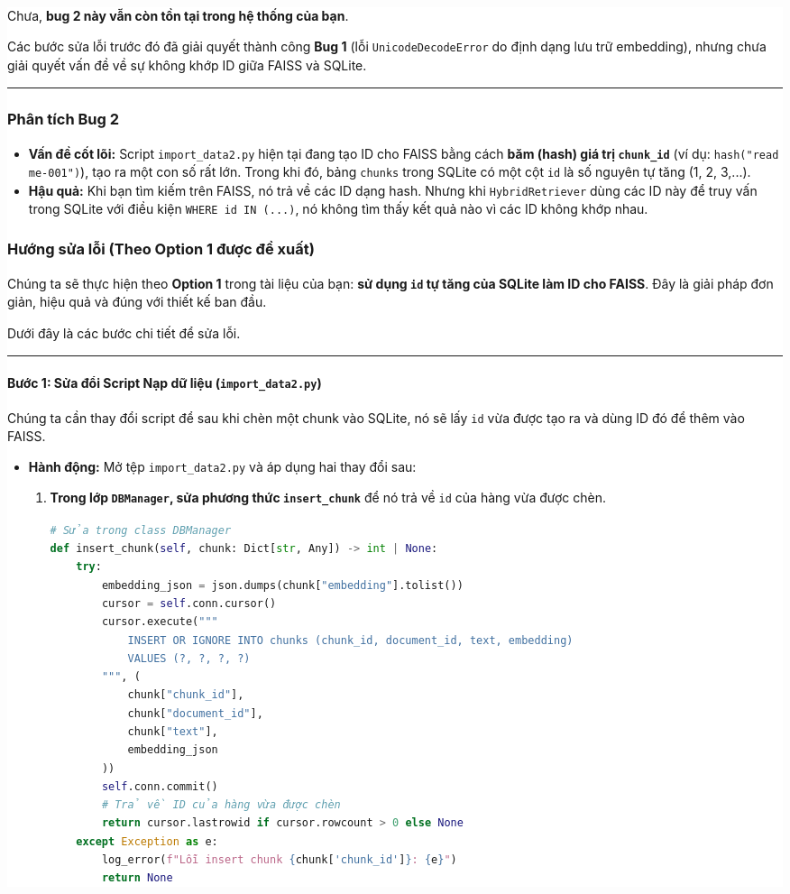 Chưa, **bug 2 này vẫn còn tồn tại trong hệ thống của bạn**.

Các bước sửa lỗi trước đó đã giải quyết thành công **Bug 1** (lỗi `UnicodeDecodeError` do định dạng lưu trữ embedding), nhưng chưa giải quyết vấn đề về sự không khớp ID giữa FAISS và SQLite.

-----

### **Phân tích Bug 2**

  * **Vấn đề cốt lõi:** Script `import_data2.py` hiện tại đang tạo ID cho FAISS bằng cách **băm (hash) giá trị `chunk_id`** (ví dụ: `hash("readme-001")`), tạo ra một con số rất lớn. Trong khi đó, bảng `chunks` trong SQLite có một cột `id` là số nguyên tự tăng (1, 2, 3,...).
  * **Hậu quả:** Khi bạn tìm kiếm trên FAISS, nó trả về các ID dạng hash. Nhưng khi `HybridRetriever` dùng các ID này để truy vấn trong SQLite với điều kiện `WHERE id IN (...)`, nó không tìm thấy kết quả nào vì các ID không khớp nhau.

### **Hướng sửa lỗi (Theo Option 1 được đề xuất)**

Chúng ta sẽ thực hiện theo **Option 1** trong tài liệu của bạn: **sử dụng `id` tự tăng của SQLite làm ID cho FAISS**. Đây là giải pháp đơn giản, hiệu quả và đúng với thiết kế ban đầu.

Dưới đây là các bước chi tiết để sửa lỗi.

-----

#### **Bước 1: Sửa đổi Script Nạp dữ liệu (`import_data2.py`)**

Chúng ta cần thay đổi script để sau khi chèn một chunk vào SQLite, nó sẽ lấy `id` vừa được tạo ra và dùng ID đó để thêm vào FAISS.

  * **Hành động:** Mở tệp `import_data2.py` và áp dụng hai thay đổi sau:

    1.  **Trong lớp `DBManager`, sửa phương thức `insert_chunk`** để nó trả về `id` của hàng vừa được chèn.

        ```python
        # Sửa trong class DBManager
        def insert_chunk(self, chunk: Dict[str, Any]) -> int | None:
            try:
                embedding_json = json.dumps(chunk["embedding"].tolist())
                cursor = self.conn.cursor()
                cursor.execute("""
                    INSERT OR IGNORE INTO chunks (chunk_id, document_id, text, embedding)
                    VALUES (?, ?, ?, ?)
                """, (
                    chunk["chunk_id"],
                    chunk["document_id"],
                    chunk["text"],
                    embedding_json
                ))
                self.conn.commit()
                # Trả về ID của hàng vừa được chèn
                return cursor.lastrowid if cursor.rowcount > 0 else None
            except Exception as e:
                log_error(f"Lỗi insert chunk {chunk['chunk_id']}: {e}")
                return None
        ```
